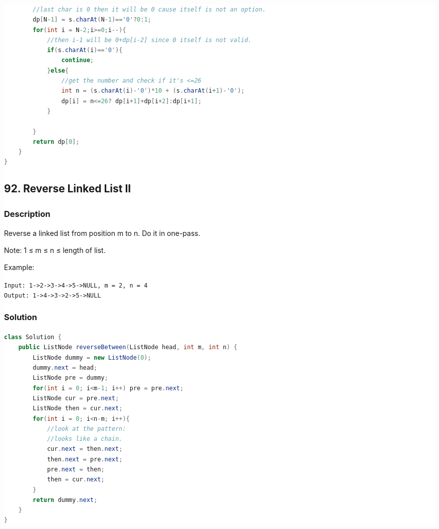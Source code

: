 ```java
        //last char is 0 then it will be 0 cause itself is not an option.
        dp[N-1] = s.charAt(N-1)=='0'?0:1;
        for(int i = N-2;i>=0;i--){
            //then i-1 will be 0+dp[i-2] since 0 itself is not valid.
            if(s.charAt(i)=='0'){
                continue;
            }else{
                //get the number and check if it's <=26
                int n = (s.charAt(i)-'0')*10 + (s.charAt(i+1)-'0');
                dp[i] = n<=26? dp[i+1]+dp[i+2]:dp[i+1];
            }

        }
        return dp[0];
    }
}
```

## 92. Reverse Linked List II
### Description
Reverse a linked list from position m to n. Do it in one-pass.

Note: 1 ≤ m ≤ n ≤ length of list.

Example:
```
Input: 1->2->3->4->5->NULL, m = 2, n = 4
Output: 1->4->3->2->5->NULL
```
### Solution
```java
class Solution {
    public ListNode reverseBetween(ListNode head, int m, int n) {
        ListNode dummy = new ListNode(0);
        dummy.next = head;
        ListNode pre = dummy;
        for(int i = 0; i<m-1; i++) pre = pre.next;
        ListNode cur = pre.next;
        ListNode then = cur.next;
        for(int i = 0; i<n-m; i++){
            //look at the pattern:
            //looks like a chain.
            cur.next = then.next;
            then.next = pre.next;
            pre.next = then;
            then = cur.next;
        }
        return dummy.next;
    }
}
```
